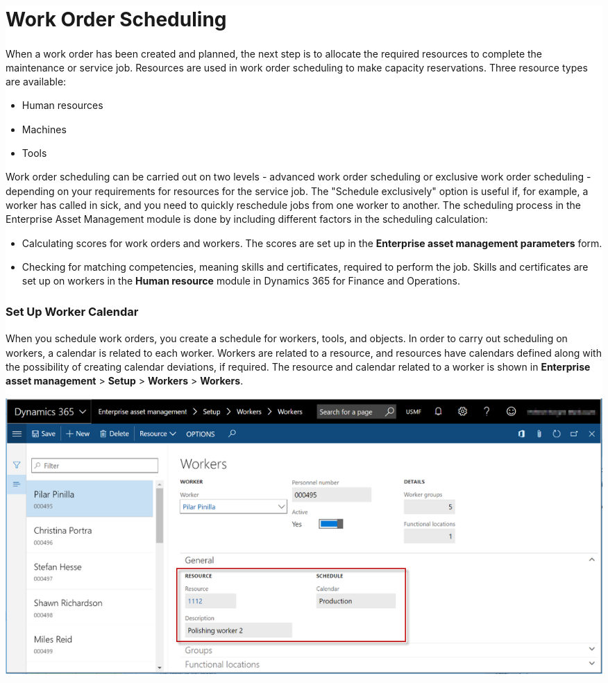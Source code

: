 # Work Order Scheduling

When a work order has been created and planned, the next step is to allocate the required resources to complete the maintenance or service job. Resources are used in work order scheduling to make capacity reservations. Three resource types are available:

- Human resources

- Machines

- Tools

Work order scheduling can be carried out on two levels - advanced work order scheduling or exclusive work order scheduling - depending on your requirements for resources for the service job. The "Schedule exclusively" option is useful if, for example, a worker has called in sick, and you need to quickly reschedule jobs from one worker to another. The scheduling process in the Enterprise Asset Management module is done by including different factors in the scheduling calculation:

- Calculating scores for work orders and workers. The scores are set up in the **Enterprise asset management parameters** form.

- Checking for matching competencies, meaning skills and certificates, required to perform the job. Skills and certificates are set up on workers in the **Human resource** module in Dynamics 365 for Finance and Operations.


### Set Up Worker Calendar

When you schedule work orders, you create a schedule for workers, tools, and objects. In order to carry out scheduling on workers, a calendar is related to each worker. Workers are related to a resource, and resources have calendars defined along with the possibility of creating calendar deviations, if required. The resource and calendar related to a worker is shown in **Enterprise asset management** > **Setup** > **Workers** > **Workers**.


![Figure 13-01](/Figures/13-01_Workers_Form_ResourceAllocation_AX7-01A.png)
